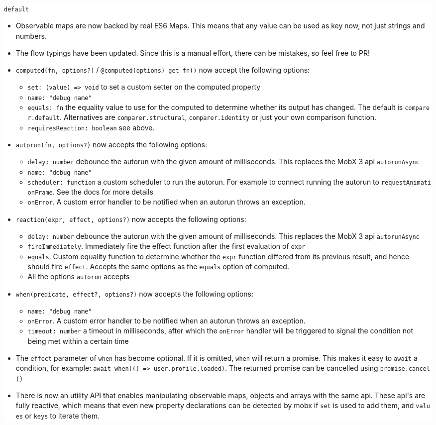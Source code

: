     default
-   Observable maps are now backed by real ES6 Maps. This means that any value
    can be used as key now, not just strings and numbers.
-   The flow typings have been updated. Since this is a manual effort, there can
    be mistakes, so feel free to PR!

-   `computed(fn, options?)` / `@computed(options) get fn()` now accept the
    following options:

    -   `set: (value) => void` to set a custom setter on the computed property
    -   `name: "debug name"`
    -   `equals: fn` the equality value to use for the computed to determine
        whether its output has changed. The default is `comparer.default`.
        Alternatives are `comparer.structural`, `comparer.identity` or just your
        own comparison function.
    -   `requiresReaction: boolean` see above.

-   `autorun(fn, options?)` now accepts the following options:

    -   `delay: number` debounce the autorun with the given amount of
        milliseconds. This replaces the MobX 3 api `autorunAsync`
    -   `name: "debug name"`
    -   `scheduler: function` a custom scheduler to run the autorun. For example
        to connect running the autorun to `requestAnimationFrame`. See the docs
        for more details
    -   `onError`. A custom error handler to be notified when an autorun throws
        an exception.

-   `reaction(expr, effect, options?)` now accepts the following options:

    -   `delay: number` debounce the autorun with the given amount of
        milliseconds. This replaces the MobX 3 api `autorunAsync`
    -   `fireImmediately`. Immediately fire the effect function after the first
        evaluation of `expr`
    -   `equals`. Custom equality function to determine whether the `expr`
        function differed from its previous result, and hence should fire
        `effect`. Accepts the same options as the `equals` option of computed.
    -   All the options `autorun` accepts

-   `when(predicate, effect?, options?)` now accepts the following options:
    -   `name: "debug name"`
    -   `onError`. A custom error handler to be notified when an autorun throws
        an exception.
    -   `timeout: number` a timeout in milliseconds, after which the `onError`
        handler will be triggered to signal the condition not being met within a
        certain time
-   The `effect` parameter of `when` has become optional. If it is omitted,
    `when` will return a promise. This makes it easy to `await` a condition, for
    example: `await when(() => user.profile.loaded)`. The returned promise can
    be cancelled using `promise.cancel()`

-   There is now an utility API that enables manipulating observable maps,
    objects and arrays with the same api. These api's are fully reactive, which
    means that even new property declarations can be detected by mobx if `set`
    is used to add them, and `values` or `keys` to iterate them.
